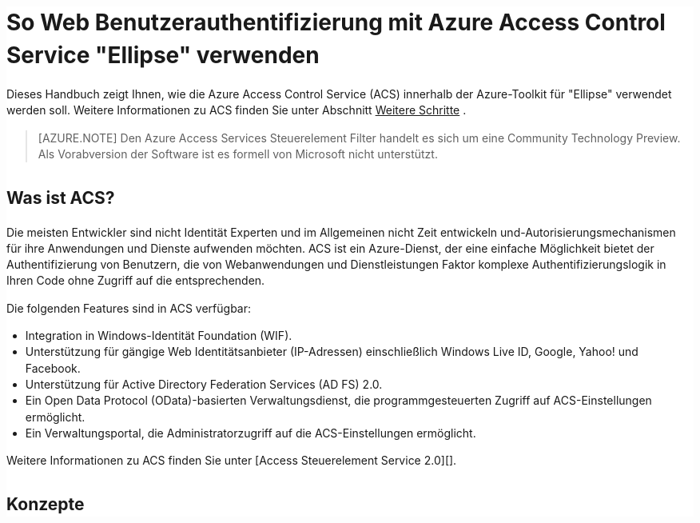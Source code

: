 <properties
    pageTitle="So verwenden Sie die Steuerung des Benutzerzugriffs (Java) | Microsoft Azure"
    description="Informationen Sie zum Entwickeln und Verwenden von Access Control mit Java in Azure."
    services="active-directory" 
    documentationCenter="java"
    authors="rmcmurray"
    manager="wpickett"
    editor="" />

<tags
    ms.service="active-directory"
    ms.workload="identity"
    ms.tgt_pltfrm="na"
    ms.devlang="Java"
    ms.topic="article"
    ms.date="08/11/2016" 
    ms.author="robmcm" />

# <a name="how-to-authenticate-web-users-with-azure-access-control-service-using-eclipse"></a>So Web Benutzerauthentifizierung mit Azure Access Control Service "Ellipse" verwenden

Dieses Handbuch zeigt Ihnen, wie die Azure Access Control Service (ACS) innerhalb der Azure-Toolkit für "Ellipse" verwendet werden soll. Weitere Informationen zu ACS finden Sie unter Abschnitt [Weitere Schritte](#next_steps) .

> [AZURE.NOTE]
> Den Azure Access Services Steuerelement Filter handelt es sich um eine Community Technology Preview. Als Vorabversion der Software ist es formell von Microsoft nicht unterstützt.

## <a name="what-is-acs"></a>Was ist ACS?

Die meisten Entwickler sind nicht Identität Experten und im Allgemeinen nicht Zeit entwickeln und-Autorisierungsmechanismen für ihre Anwendungen und Dienste aufwenden möchten. ACS ist ein Azure-Dienst, der eine einfache Möglichkeit bietet der Authentifizierung von Benutzern, die von Webanwendungen und Dienstleistungen Faktor komplexe Authentifizierungslogik in Ihren Code ohne Zugriff auf die entsprechenden.

Die folgenden Features sind in ACS verfügbar:

-   Integration in Windows-Identität Foundation (WIF).
-   Unterstützung für gängige Web Identitätsanbieter (IP-Adressen) einschließlich Windows Live ID, Google, Yahoo! und Facebook.
-   Unterstützung für Active Directory Federation Services (AD FS) 2.0.
-   Ein Open Data Protocol (OData)-basierten Verwaltungsdienst, die programmgesteuerten Zugriff auf ACS-Einstellungen ermöglicht.
-   Ein Verwaltungsportal, die Administratorzugriff auf die ACS-Einstellungen ermöglicht.

Weitere Informationen zu ACS finden Sie unter [Access Steuerelement Service 2.0][].

## <a name="concepts"></a>Konzepte


[What is ACS?]: #what-is
[Concepts]: #concepts
[Prerequisites]: #pre
[Create a Java web application]: #create-java-app
[Create an ACS Namespace]: #create-namespace
[Add Identity Providers]: #add-IP
[Add a Relying Party Application]: #add-RP
[Create Rules]: #create-rules
[Hochladen eines Zertifikats, die dem ACS-namespace]: #upload-certificate
[Review the Application Integration Page]: #review-app-int
[Configure Trust between ACS and Your ASP.NET Web Application]: #config-trust
[Add the ACS Filter library to your application]: #add_acs_filter_library
[Deploy to the compute emulator]: #deploy_compute_emulator
[Deploy to Azure]: #deploy_azure
[Next steps]: #next_steps
[Project-website]: http://wastarterkit4java.codeplex.com/releases/view/61026
[Zum Anzeigen der Azure-Dienst zurückgegebene SAML]: /en-us/develop/java/how-to-guides/view-saml-returned-by-acs/
[Access Control Service 2.0]: http://go.microsoft.com/fwlink/?LinkID=212360
[Windows Identity Foundation]: http://www.microsoft.com/download/en/details.aspx?id=17331
[Windows Identity Foundation SDK]: http://www.microsoft.com/download/en/details.aspx?id=4451
[Azure-Verwaltungsportal]: https://manage.windowsazure.com
[acs_flow]: ./media/active-directory-java-authenticate-users-access-control-eclipse/ACSFlow.png
[add_acs_filter_lib]: ./media/active-directory-java-authenticate-users-access-control-eclipse/AddACSFilterLibrary.png
[add_acs_filter_lib_emulator]: ./media/active-directory-java-authenticate-users-access-control-eclipse/AddACSFilterLibraryEmulator.png
[add_acs_filter_lib_production]: ./media/active-directory-java-authenticate-users-access-control-eclipse/AddACSFilterLibraryProduction.png
[relying_party_realm_emulator]: ./media/active-directory-java-authenticate-users-access-control-eclipse/RelyingPartyRealmEmulator.png
[relying_party_return_url_emulator]: ./media/active-directory-java-authenticate-users-access-control-eclipse/RelyingPartyReturnURLEmulator.png
[relying_party_realm_production]: ./media/active-directory-java-authenticate-users-access-control-eclipse/RelyingPartyRealmProduction.png
[relying_party_return_url_production]: ./media/active-directory-java-authenticate-users-access-control-eclipse/RelyingPartyReturnURLProduction.png
[add_cert_component]: ./media/active-directory-java-authenticate-users-access-control-eclipse/AddCertificateComponent.png
[add_jsp_file_acs]: ./media/active-directory-java-authenticate-users-access-control-eclipse/AddJSPFileACS.png
[create_acs_hello_world]: ./media/active-directory-java-authenticate-users-access-control-eclipse/CreateACSHelloWorld.png
[add_token_signing_cert]: ./media/active-directory-java-authenticate-users-access-control-eclipse/AddTokenSigningCertificate.png